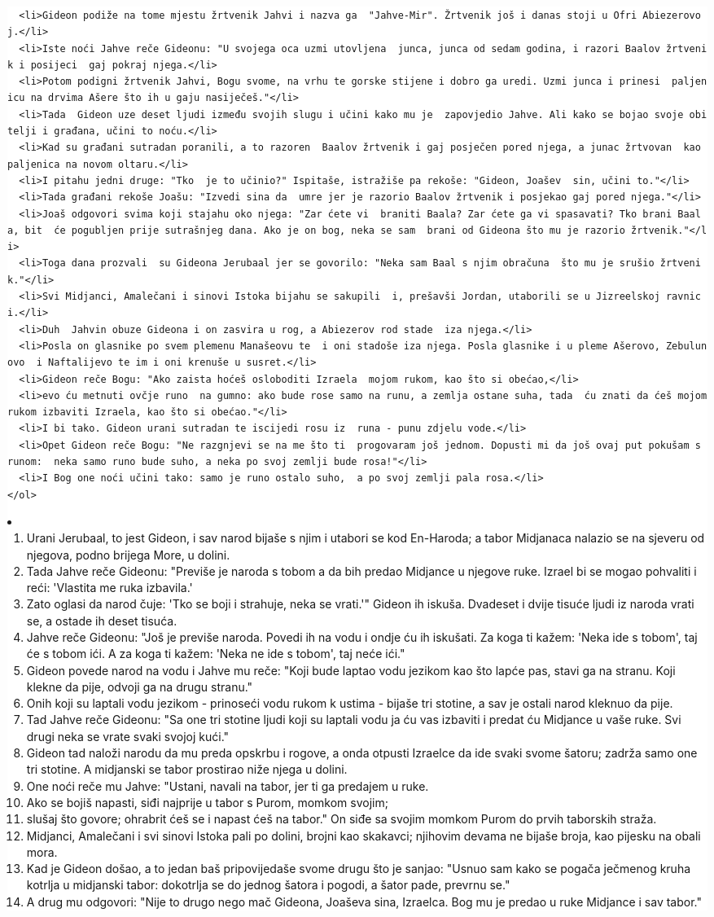       <li>Gideon podiže na tome mjestu žrtvenik Jahvi i nazva ga  "Jahve-Mir". Žrtvenik još i danas stoji u Ofri Abiezerovoj.</li>
      <li>Iste noći Jahve reče Gideonu: "U svojega oca uzmi utovljena  junca, junca od sedam godina, i razori Baalov žrtvenik i posijeci  gaj pokraj njega.</li>
      <li>Potom podigni žrtvenik Jahvi, Bogu svome, na vrhu te gorske stijene i dobro ga uredi. Uzmi junca i prinesi  paljenicu na drvima Ašere što ih u gaju nasiječeš."</li>
      <li>Tada  Gideon uze deset ljudi između svojih slugu i učini kako mu je  zapovjedio Jahve. Ali kako se bojao svoje obitelji i građana, učini to noću.</li>
      <li>Kad su građani sutradan poranili, a to razoren  Baalov žrtvenik i gaj posječen pored njega, a junac žrtvovan  kao paljenica na novom oltaru.</li>
      <li>I pitahu jedni druge: "Tko  je to učinio?" Ispitaše, istražiše pa rekoše: "Gideon, Joašev  sin, učini to."</li>
      <li>Tada građani rekoše Joašu: "Izvedi sina da  umre jer je razorio Baalov žrtvenik i posjekao gaj pored njega."</li>
      <li>Joaš odgovori svima koji stajahu oko njega: "Zar ćete vi  braniti Baala? Zar ćete ga vi spasavati? Tko brani Baala, bit  će pogubljen prije sutrašnjeg dana. Ako je on bog, neka se sam  brani od Gideona što mu je razorio žrtvenik."</li>
      <li>Toga dana prozvali  su Gideona Jerubaal jer se govorilo: "Neka sam Baal s njim obračuna  što mu je srušio žrtvenik."</li>
      <li>Svi Midjanci, Amalečani i sinovi Istoka bijahu se sakupili  i, prešavši Jordan, utaborili se u Jizreelskoj ravnici.</li>
      <li>Duh  Jahvin obuze Gideona i on zasvira u rog, a Abiezerov rod stade  iza njega.</li>
      <li>Posla on glasnike po svem plemenu Manašeovu te  i oni stadoše iza njega. Posla glasnike i u pleme Ašerovo, Zebulunovo  i Naftalijevo te im i oni krenuše u susret.</li>
      <li>Gideon reče Bogu: "Ako zaista hoćeš osloboditi Izraela  mojom rukom, kao što si obećao,</li>
      <li>evo ću metnuti ovčje runo  na gumno: ako bude rose samo na runu, a zemlja ostane suha, tada  ću znati da ćeš mojom rukom izbaviti Izraela, kao što si obećao."</li>
      <li>I bi tako. Gideon urani sutradan te iscijedi rosu iz  runa - punu zdjelu vode.</li>
      <li>Opet Gideon reče Bogu: "Ne razgnjevi se na me što ti  progovaram još jednom. Dopusti mi da još ovaj put pokušam s runom:  neka samo runo bude suho, a neka po svoj zemlji bude rosa!"</li>
      <li>I Bog one noći učini tako: samo je runo ostalo suho,  a po svoj zemlji pala rosa.</li>
    </ol>
  </li>
  <li>
    <ol>
      <li>Urani Jerubaal, to jest Gideon, i sav narod bijaše s njim i  utabori se kod En-Haroda; a tabor Midjanaca nalazio se na sjeveru  od njegova, podno brijega More, u dolini.</li>
      <li>Tada Jahve reče  Gideonu: "Previše je naroda s tobom a da bih  predao Midjance  u njegove ruke. Izrael bi se mogao pohvaliti i reći: 'Vlastita  me ruka izbavila.'</li>
      <li>Zato oglasi da narod čuje: 'Tko se boji  i strahuje, neka se vrati.'" Gideon ih iskuša. Dvadeset i dvije  tisuće ljudi iz naroda vrati se, a ostade ih deset tisuća.</li>
      <li>Jahve reče Gideonu: "Još je previše naroda. Povedi ih  na vodu i ondje ću ih iskušati. Za koga ti kažem: 'Neka ide s  tobom', taj će s tobom ići. A za koga ti kažem: 'Neka ne ide  s tobom', taj neće ići."</li>
      <li>Gideon povede narod na vodu i Jahve  mu reče: "Koji bude laptao vodu jezikom kao što lapće pas, stavi  ga na stranu. Koji klekne da pije, odvoji ga na drugu stranu."</li>
      <li>Onih koji su laptali vodu jezikom - prinoseći vodu rukom k  ustima - bijaše tri stotine, a sav je ostali narod kleknuo da  pije.</li>
      <li>Tad Jahve reče Gideonu: "Sa one tri stotine ljudi koji  su laptali vodu ja ću vas izbaviti i predat ću Midjance u vaše  ruke. Svi drugi neka se vrate svaki svojoj kući."</li>
      <li>Gideon tad  naloži narodu da mu preda opskrbu i rogove, a onda otpusti Izraelce  da ide svaki svome šatoru; zadrža samo one tri stotine. A midjanski se tabor prostirao niže njega u dolini.</li>
      <li>One noći reče mu Jahve: "Ustani, navali na tabor, jer  ti ga predajem u ruke.</li>
      <li>Ako se bojiš napasti, siđi najprije  u tabor s Purom, momkom svojim;</li>
      <li>slušaj što govore; ohrabrit  ćeš se i napast ćeš na tabor." On siđe sa svojim momkom Purom  do prvih taborskih straža.</li>
      <li>Midjanci, Amalečani i svi sinovi Istoka pali po dolini, brojni kao skakavci; njihovim devama ne bijaše broja, kao pijesku  na obali mora.</li>
      <li>Kad je Gideon došao, a to jedan baš pripovijedaše  svome drugu što je sanjao: "Usnuo sam kako se pogača ječmenog  kruha kotrlja u midjanski tabor: dokotrlja se do jednog šatora  i pogodi, a šator pade, prevrnu se."</li>
      <li>A drug mu odgovori:  "Nije to drugo nego mač Gideona, Joaševa sina, Izraelca. Bog  mu je predao u ruke Midjance i sav tabor."</li>